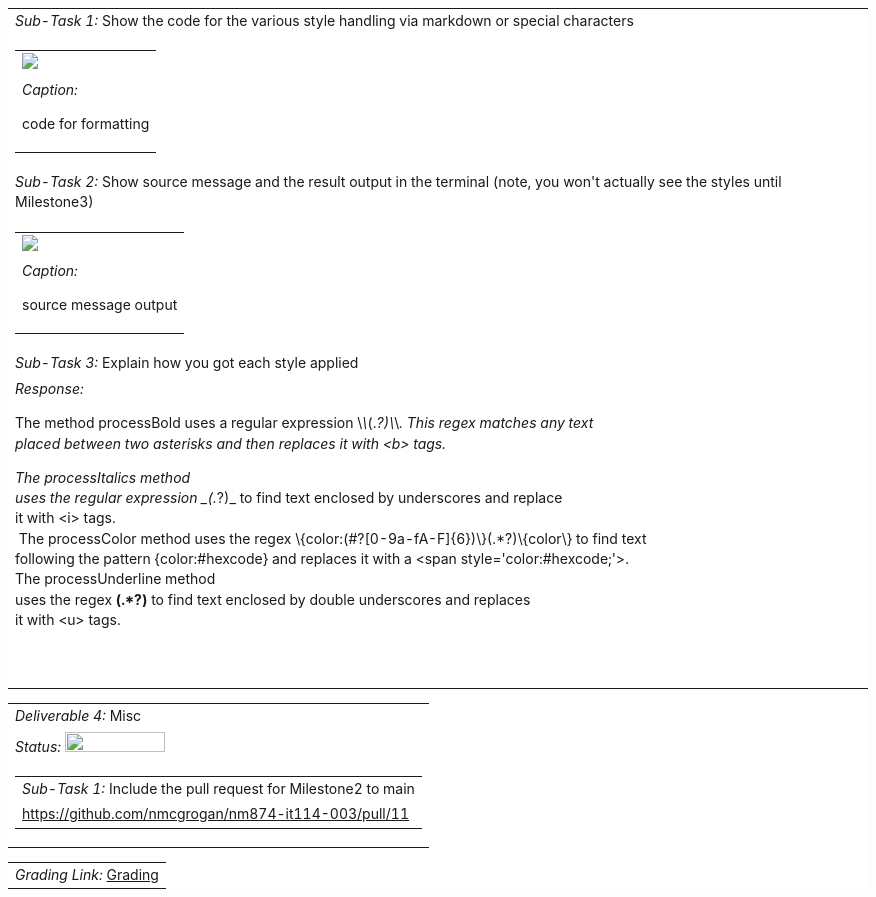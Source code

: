 <tr><td><table><tr><td> <em>Sub-Task 1: </em> Show the code for the various style handling via markdown or special characters</td></tr>
<tr><td><table><tr><td><img width="768px" src="https://firebasestorage.googleapis.com/v0/b/learn-e1de9.appspot.com/o/assignments%2Fnm874%2F2023-11-14T04.33.07Screenshot%202023-11-13%20at%2011.32.46%E2%80%AFPM.png.webp?alt=media&token=7c34ad08-9343-4faf-975e-8492939bba57"/></td></tr>
<tr><td> <em>Caption:</em> <p>code for formatting<br></p>
</td></tr>
</table></td></tr>
<tr><td> <em>Sub-Task 2: </em> Show source message and the result output in the terminal (note, you won't actually see the styles until Milestone3)</td></tr>
<tr><td><table><tr><td><img width="768px" src="https://firebasestorage.googleapis.com/v0/b/learn-e1de9.appspot.com/o/assignments%2Fnm874%2F2023-11-14T04.40.36Screenshot%202023-11-13%20at%2011.40.19%E2%80%AFPM.png.webp?alt=media&token=01fa95cd-856c-4162-92b9-4c822d34fac4"/></td></tr>
<tr><td> <em>Caption:</em> <p>source message output<br></p>
</td></tr>
</table></td></tr>
<tr><td> <em>Sub-Task 3: </em> Explain how you got each style applied</td></tr>
<tr><td> <em>Response:</em> <p>The method processBold uses a regular expression \<em>\</em>(.<em>?)\</em>\<em>. This regex matches any text<br>placed between two asterisks and then replaces it with &lt;b&gt; tags.<div>The processItalics method<br>uses the regular expression _(.</em>?)_ to find text enclosed by underscores and replace<br>it with &lt;i&gt; tags.<br></div><div>&nbsp;The processColor method uses the regex \{color:(#?[0-9a-fA-F]{6})\}(.*?)\{color\} to find text<br>following the pattern {color:#hexcode} and replaces it with a &lt;span style=&#39;color:#hexcode;&#39;&gt;.<br></div><div>The processUnderline method<br>uses the regex <strong>(.*?)</strong> to find text enclosed by double underscores and replaces<br>it with &lt;u&gt; tags.<br></div><br></p><br></td></tr>
</table></td></tr>
<table><tr><td> <em>Deliverable 4: </em> Misc </td></tr><tr><td><em>Status: </em> <img width="100" height="20" src="https://user-images.githubusercontent.com/54863474/211707773-e6aef7cb-d5b2-4053-bbb1-b09fc609041e.png"></td></tr>
<tr><td><table><tr><td> <em>Sub-Task 1: </em> Include the pull request for Milestone2 to main</td></tr>
<tr><td> <a rel="noreferrer noopener" target="_blank" href="https://github.com/nmcgrogan/nm874-it114-003/pull/11">https://github.com/nmcgrogan/nm874-it114-003/pull/11</a> </td></tr>
</table></td></tr>
<table><tr><td><em>Grading Link: </em><a rel="noreferrer noopener" href="https://learn.ethereallab.app/homework/IT114-003-F23/it114-chatroom-milestone-2/grade/nm874" target="_blank">Grading</a></td></tr></table>

